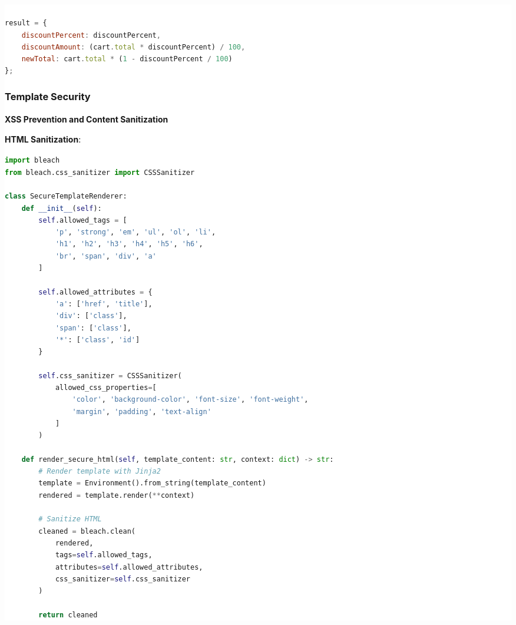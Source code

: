 ```javascript

result = {
    discountPercent: discountPercent,
    discountAmount: (cart.total * discountPercent) / 100,
    newTotal: cart.total * (1 - discountPercent / 100)
};
```

### Template Security
**XSS Prevention and Content Sanitization**

**HTML Sanitization**:
```python
import bleach
from bleach.css_sanitizer import CSSSanitizer

class SecureTemplateRenderer:
    def __init__(self):
        self.allowed_tags = [
            'p', 'strong', 'em', 'ul', 'ol', 'li', 
            'h1', 'h2', 'h3', 'h4', 'h5', 'h6',
            'br', 'span', 'div', 'a'
        ]
        
        self.allowed_attributes = {
            'a': ['href', 'title'],
            'div': ['class'],
            'span': ['class'],
            '*': ['class', 'id']
        }
        
        self.css_sanitizer = CSSSanitizer(
            allowed_css_properties=[
                'color', 'background-color', 'font-size', 'font-weight',
                'margin', 'padding', 'text-align'
            ]
        )
        
    def render_secure_html(self, template_content: str, context: dict) -> str:
        # Render template with Jinja2
        template = Environment().from_string(template_content)
        rendered = template.render(**context)
        
        # Sanitize HTML
        cleaned = bleach.clean(
            rendered,
            tags=self.allowed_tags,
            attributes=self.allowed_attributes,
            css_sanitizer=self.css_sanitizer
        )
        
        return cleaned
```

